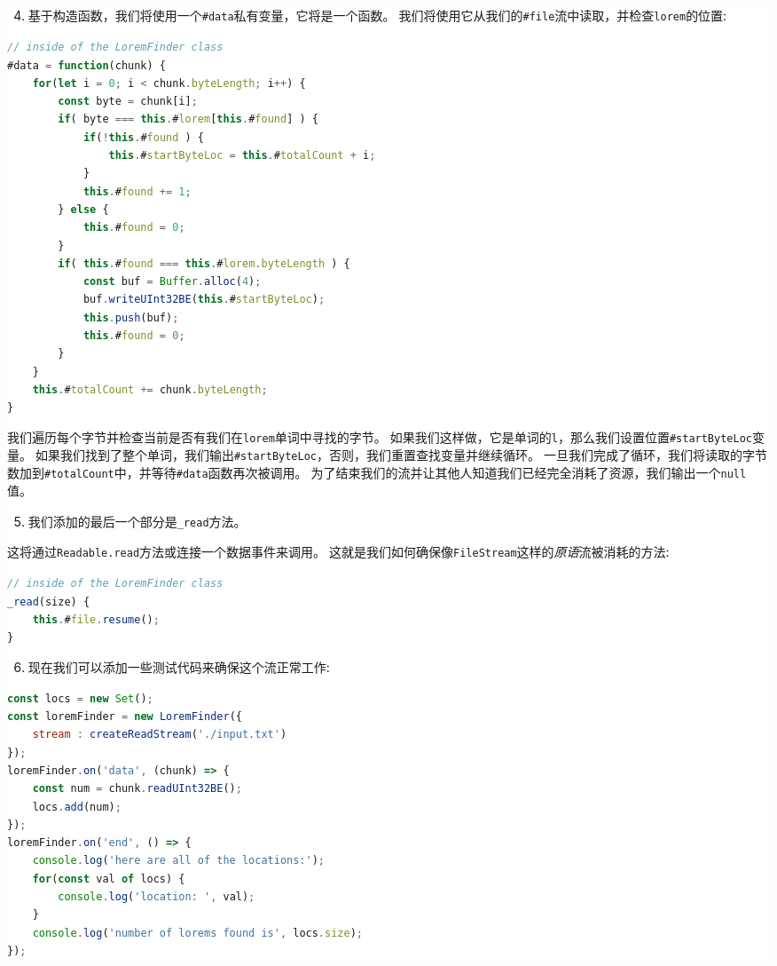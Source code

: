 4.  基于构造函数，我们将使用一个`#data`私有变量，它将是一个函数。 我们将使用它从我们的`#file`流中读取，并检查`lorem`的位置:

```js
// inside of the LoremFinder class
#data = function(chunk) {
    for(let i = 0; i < chunk.byteLength; i++) {
        const byte = chunk[i];
        if( byte === this.#lorem[this.#found] ) {
            if(!this.#found ) {
                this.#startByteLoc = this.#totalCount + i; 
            }
            this.#found += 1;
        } else {
            this.#found = 0;
        }
        if( this.#found === this.#lorem.byteLength ) {
            const buf = Buffer.alloc(4);
            buf.writeUInt32BE(this.#startByteLoc);
            this.push(buf);
            this.#found = 0;
        }
    }
    this.#totalCount += chunk.byteLength;
}
```

我们遍历每个字节并检查当前是否有我们在`lorem`单词中寻找的字节。 如果我们这样做，它是单词的`l`，那么我们设置位置`#startByteLoc`变量。 如果我们找到了整个单词，我们输出`#startByteLoc`，否则，我们重置查找变量并继续循环。 一旦我们完成了循环，我们将读取的字节数加到`#totalCount`中，并等待`#data`函数再次被调用。 为了结束我们的流并让其他人知道我们已经完全消耗了资源，我们输出一个`null`值。

5.  我们添加的最后一个部分是`_read`方法。

这将通过`Readable.read`方法或连接一个数据事件来调用。 这就是我们如何确保像`FileStream`这样的*原语*流被消耗的方法:

```js
// inside of the LoremFinder class
_read(size) {
    this.#file.resume();
}
```

6.  现在我们可以添加一些测试代码来确保这个流正常工作:

```js
const locs = new Set();
const loremFinder = new LoremFinder({
    stream : createReadStream('./input.txt')
});
loremFinder.on('data', (chunk) => {
    const num = chunk.readUInt32BE();
    locs.add(num);
});
loremFinder.on('end', () => {
    console.log('here are all of the locations:');
    for(const val of locs) {
        console.log('location: ', val);
    }
    console.log('number of lorems found is', locs.size);
});
```
